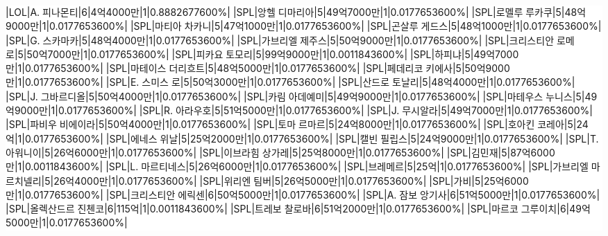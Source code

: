 |LOL|A. 피나몬티|6|4억4000만|1|0.8882677600%|
|SPL|앙헬 디마리아|5|49억7000만|1|0.0177653600%|
|SPL|로멜루 루카쿠|5|48억9000만|1|0.0177653600%|
|SPL|마티아 차카니|5|47억1000만|1|0.0177653600%|
|SPL|곤살루 게드스|5|48억1000만|1|0.0177653600%|
|SPL|G. 스카마카|5|48억4000만|1|0.0177653600%|
|SPL|가브리엘 제주스|5|50억9000만|1|0.0177653600%|
|SPL|크리스티안 로메로|5|50억7000만|1|0.0177653600%|
|SPL|피카요 토모리|5|99억9000만|1|0.0011843600%|
|SPL|하피냐|5|49억7000만|1|0.0177653600%|
|SPL|마테이스 더리흐트|5|48억5000만|1|0.0177653600%|
|SPL|페데리코 키에사|5|50억9000만|1|0.0177653600%|
|SPL|E. 스미스 로|5|50억3000만|1|0.0177653600%|
|SPL|산드로 토날리|5|48억4000만|1|0.0177653600%|
|SPL|J. 그바르디올|5|50억4000만|1|0.0177653600%|
|SPL|카림 아데예미|5|49억9000만|1|0.0177653600%|
|SPL|마테우스 누니스|5|49억9000만|1|0.0177653600%|
|SPL|R. 아라우호|5|51억5000만|1|0.0177653600%|
|SPL|J. 무시알라|5|49억7000만|1|0.0177653600%|
|SPL|파비우 비에이라|5|50억4000만|1|0.0177653600%|
|SPL|토마 르마르|5|24억8000만|1|0.0177653600%|
|SPL|호아킨 코레아|5|24억|1|0.0177653600%|
|SPL|에네스 위날|5|25억2000만|1|0.0177653600%|
|SPL|캘빈 필립스|5|24억9000만|1|0.0177653600%|
|SPL|T. 아워니이|5|26억6000만|1|0.0177653600%|
|SPL|이브라힘 상가레|5|25억8000만|1|0.0177653600%|
|SPL|김민재|5|87억6000만|1|0.0011843600%|
|SPL|L. 마르티네스|5|26억6000만|1|0.0177653600%|
|SPL|브레메르|5|25억|1|0.0177653600%|
|SPL|가브리엘 마르치넬리|5|26억4000만|1|0.0177653600%|
|SPL|위리엔 팀버|5|26억5000만|1|0.0177653600%|
|SPL|가비|5|25억6000만|1|0.0177653600%|
|SPL|크리스티안 에릭센|6|50억5000만|1|0.0177653600%|
|SPL|A. 잠보 앙기사|6|51억5000만|1|0.0177653600%|
|SPL|올렉산드르 진첸코|6|115억|1|0.0011843600%|
|SPL|트레보 찰로바|6|51억2000만|1|0.0177653600%|
|SPL|마르코 그루이치|6|49억5000만|1|0.0177653600%|